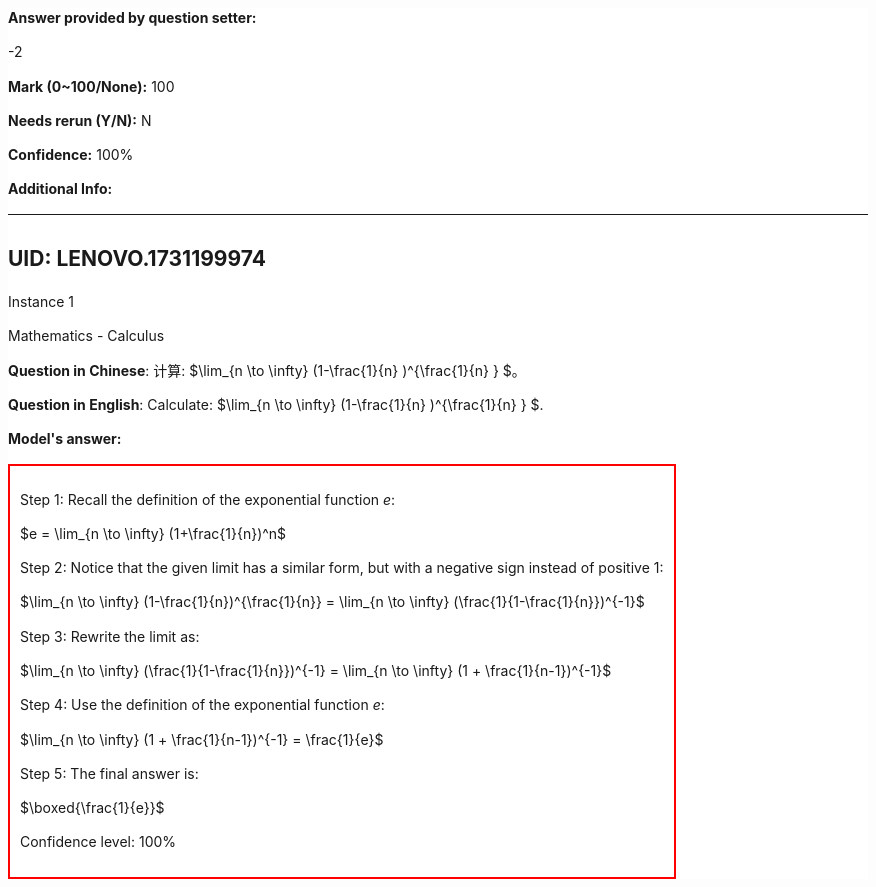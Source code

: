 **Answer provided by question setter:**

-2

**Mark (0~100/None):** 100

**Needs rerun (Y/N):** N

**Confidence:** 100%

**Additional Info:** 

---



## UID: LENOVO.1731199974



Instance 1

Mathematics - Calculus

**Question in Chinese**: 计算: $\lim_{n \to \infty} (1-\frac{1}{n} )^{\frac{1}{n} } $。

**Question in English**: Calculate: $\lim_{n \to \infty} (1-\frac{1}{n} )^{\frac{1}{n} } $.

**Model's answer:**

<div style="border: 2px solid red; padding: 10px; width: fit-content;">

 Step 1: Recall the definition of the exponential function $e$:

$e = \lim_{n \to \infty} (1+\frac{1}{n})^n$



Step 2: Notice that the given limit has a similar form, but with a negative sign instead of positive 1:

$\lim_{n \to \infty} (1-\frac{1}{n})^{\frac{1}{n}} = \lim_{n \to \infty} (\frac{1}{1-\frac{1}{n}})^{-1}$



Step 3: Rewrite the limit as:

$\lim_{n \to \infty} (\frac{1}{1-\frac{1}{n}})^{-1} = \lim_{n \to \infty} (1 + \frac{1}{n-1})^{-1}$



Step 4: Use the definition of the exponential function $e$:

$\lim_{n \to \infty} (1 + \frac{1}{n-1})^{-1} = \frac{1}{e}$



Step 5: The final answer is:

$\boxed{\frac{1}{e}}$



Confidence level: 100%</s>
</div>
